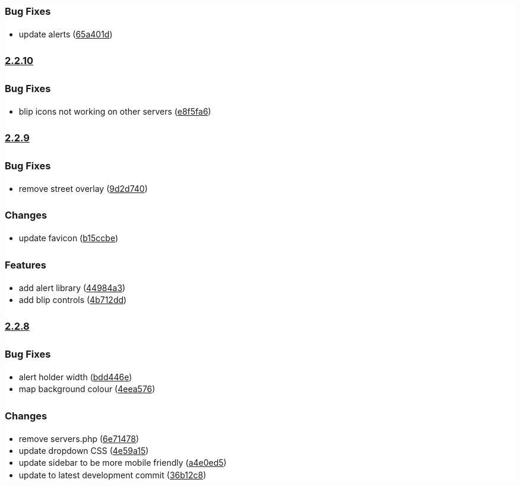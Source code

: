 
### Bug Fixes

* update alerts ([65a401d](https://github.com/TGRHavoc/live_map-interface/commit/65a401d))



### [2.2.10](https://github.com/TGRHavoc/live_map-interface/compare/v2.2.9...v2.2.10) 


### Bug Fixes

* blip icons not working on other servers ([e8f5fa6](https://github.com/TGRHavoc/live_map-interface/commit/e8f5fa6))



### [2.2.9](https://github.com/TGRHavoc/live_map-interface/compare/v2.2.8...v2.2.9) 


### Bug Fixes

* remove street overlay ([9d2d740](https://github.com/TGRHavoc/live_map-interface/commit/9d2d740))


### Changes

* update favicon ([b15ccbe](https://github.com/TGRHavoc/live_map-interface/commit/b15ccbe))


### Features

* add alert library ([44984a3](https://github.com/TGRHavoc/live_map-interface/commit/44984a3))
* add blip controls ([4b712dd](https://github.com/TGRHavoc/live_map-interface/commit/4b712dd))



### [2.2.8](https://github.com/TGRHavoc/live_map-interface/compare/v2.2.7...v2.2.8) 


### Bug Fixes

* alert holder width ([bdd446e](https://github.com/TGRHavoc/live_map-interface/commit/bdd446e))
* map background colour ([4eea576](https://github.com/TGRHavoc/live_map-interface/commit/4eea576))


### Changes

* remove servers.php ([6e71478](https://github.com/TGRHavoc/live_map-interface/commit/6e71478))
* update dropdown CSS ([4e59a15](https://github.com/TGRHavoc/live_map-interface/commit/4e59a15))
* update sidebar to be more mobile friendly ([a4e0ed5](https://github.com/TGRHavoc/live_map-interface/commit/a4e0ed5))
* update to latest development commit ([36b12c8](https://github.com/TGRHavoc/live_map-interface/commit/36b12c8))
